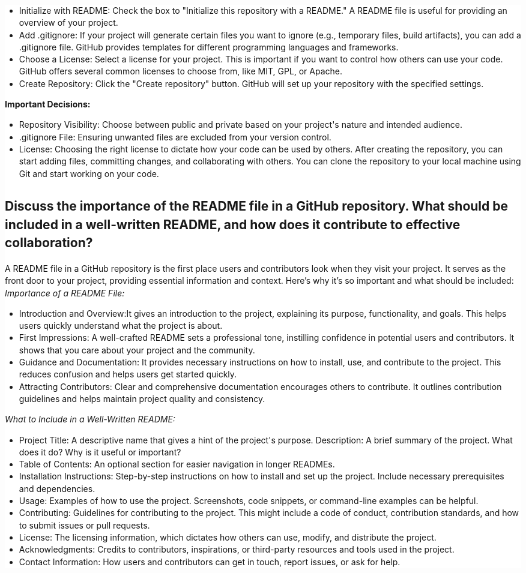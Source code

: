 - Initialize with README: Check the box to "Initialize this repository with a README." A README file is useful for providing an overview of your project.
- Add .gitignore: If your project will generate certain files you want to ignore (e.g., temporary files, build artifacts), you can add a .gitignore file. GitHub provides templates for different programming languages and frameworks.
- Choose a License: Select a license for your project. This is important if you want to control how others can use your code. GitHub offers several common licenses to choose from, like MIT, GPL, or Apache.
- Create Repository: Click the "Create repository" button. GitHub will set up your repository with the specified settings.

**Important Decisions:**

- Repository Visibility: Choose between public and private based on your project's nature and intended audience.
- .gitignore File: Ensuring unwanted files are excluded from your version control.
- License: Choosing the right license to dictate how your code can be used by others.
After creating the repository, you can start adding files, committing changes, and collaborating with others. You can clone the repository to your local machine using Git and start working on your code.

## Discuss the importance of the README file in a GitHub repository. What should be included in a well-written README, and how does it contribute to effective collaboration?

A README file in a GitHub repository is the first place users and contributors look when they visit your project. It serves as the front door to your project, providing essential information and context. Here’s why it’s so important and what should be included:
_Importance of a README File:_
- Introduction and Overview:It gives an introduction to the project, explaining its purpose, functionality, and goals. This helps users quickly understand what the project is about.
- First Impressions: A well-crafted README sets a professional tone, instilling confidence in potential users and contributors. It shows that you care about your project and the community.
- Guidance and Documentation: It provides necessary instructions on how to install, use, and contribute to the project. This reduces confusion and helps users get started quickly.
- Attracting Contributors: Clear and comprehensive documentation encourages others to contribute. It outlines contribution guidelines and helps maintain project quality and consistency.

_What to Include in a Well-Written README:_

- Project Title: A descriptive name that gives a hint of the project's purpose.
Description: A brief summary of the project. What does it do? Why is it useful or important?
- Table of Contents: An optional section for easier navigation in longer READMEs.
- Installation Instructions: Step-by-step instructions on how to install and set up the project. Include necessary prerequisites and dependencies.
- Usage: Examples of how to use the project. Screenshots, code snippets, or command-line examples can be helpful.
- Contributing: Guidelines for contributing to the project. This might include a code of conduct, contribution standards, and how to submit issues or pull requests.
- License: The licensing information, which dictates how others can use, modify, and distribute the project.
- Acknowledgments: Credits to contributors, inspirations, or third-party resources and tools used in the project.
- Contact Information: How users and contributors can get in touch, report issues, or ask for help.
